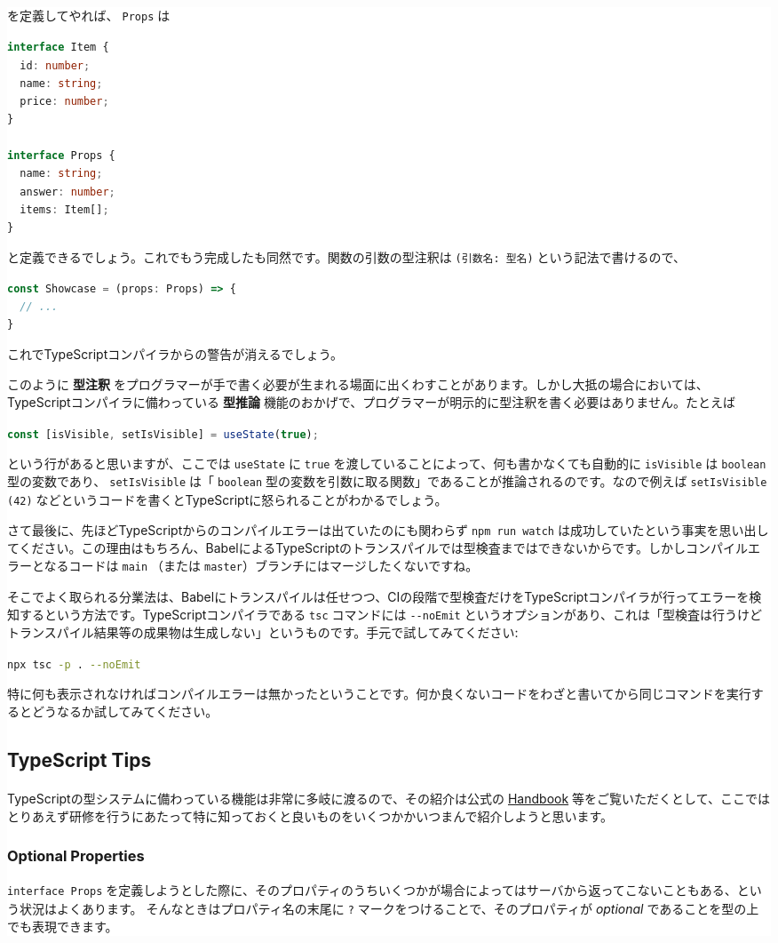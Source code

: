 を定義してやれば、 `Props` は

```ts
interface Item {
  id: number;
  name: string;
  price: number;
}

interface Props {
  name: string;
  answer: number;
  items: Item[];
}
```

と定義できるでしょう。これでもう完成したも同然です。関数の引数の型注釈は `(引数名: 型名)` という記法で書けるので、

```ts
const Showcase = (props: Props) => {
  // ...
}
```

これでTypeScriptコンパイラからの警告が消えるでしょう。

このように **型注釈** をプログラマーが手で書く必要が生まれる場面に出くわすことがあります。しかし大抵の場合においては、TypeScriptコンパイラに備わっている **型推論** 機能のおかげで、プログラマーが明示的に型注釈を書く必要はありません。たとえば

```js
const [isVisible, setIsVisible] = useState(true);
```

という行があると思いますが、ここでは `useState` に `true` を渡していることによって、何も書かなくても自動的に `isVisible` は `boolean` 型の変数であり、 `setIsVisible` は「 `boolean` 型の変数を引数に取る関数」であることが推論されるのです。なので例えば `setIsVisible(42)` などというコードを書くとTypeScriptに怒られることがわかるでしょう。

さて最後に、先ほどTypeScriptからのコンパイルエラーは出ていたのにも関わらず `npm run watch` は成功していたという事実を思い出してください。この理由はもちろん、BabelによるTypeScriptのトランスパイルでは型検査まではできないからです。しかしコンパイルエラーとなるコードは `main` （または `master`）ブランチにはマージしたくないですね。

そこでよく取られる分業法は、Babelにトランスパイルは任せつつ、CIの段階で型検査だけをTypeScriptコンパイラが行ってエラーを検知するという方法です。TypeScriptコンパイラである `tsc` コマンドには `--noEmit` というオプションがあり、これは「型検査は行うけどトランスパイル結果等の成果物は生成しない」というものです。手元で試してみてください:

```bash
npx tsc -p . --noEmit
```

特に何も表示されなければコンパイルエラーは無かったということです。何か良くないコードをわざと書いてから同じコマンドを実行するとどうなるか試してみてください。

## TypeScript Tips

TypeScriptの型システムに備わっている機能は非常に多岐に渡るので、その紹介は公式の [Handbook](https://www.typescriptlang.org/docs/handbook/intro.html) 等をご覧いただくとして、ここではとりあえず研修を行うにあたって特に知っておくと良いものをいくつかかいつまんで紹介しようと思います。

### Optional Properties

`interface Props` を定義しようとした際に、そのプロパティのうちいくつかが場合によってはサーバから返ってこないこともある、という状況はよくあります。
そんなときはプロパティ名の末尾に `?` マークをつけることで、そのプロパティが *optional* であることを型の上でも表現できます。
